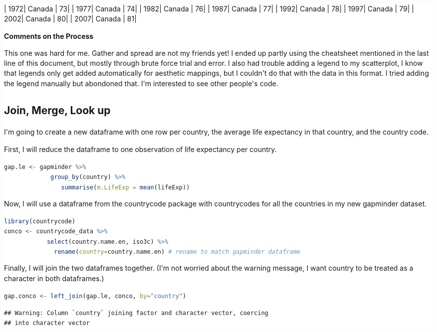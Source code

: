 |  1972| Canada      |               73|
|  1977| Canada      |               74|
|  1982| Canada      |               76|
|  1987| Canada      |               77|
|  1992| Canada      |               78|
|  1997| Canada      |               79|
|  2002| Canada      |               80|
|  2007| Canada      |               81|

**Comments on the Process**

This one was hard for me. Gather and spread are not my friends yet! I ended up partly using the cheatsheet mentioned in the last line of this document, but mostly through brute force trial and error. I also had trouble adding a legend to my scatterplot, I know that legends only get added automatically for aesthetic mappings, but I couldn't do that with the data in this format. I tried adding the legend manually but abondoned that. I'm interested to see other people's code.

Join, Merge, Look up
--------------------

I'm going to create a new dataframe with one row per country, the average life expectancy in that country, and the country code.

First, I will reduce the dataframe to one observation of life expectancy per country.

``` r
gap.le <- gapminder %>% 
             group_by(country) %>%
                summarise(m.LifeExp = mean(lifeExp))
```

Now, I will use a dataframe from the countrycode package with countrycodes for all the countries in my new gapminder dataset.

``` r
library(countrycode)
conco <- countrycode_data %>% 
            select(country.name.en, iso3c) %>% 
              rename(country=country.name.en) # rename to match gapminder dataframe
```

Finally, I will join the two dataframes together. (I'm not worried about the warning message, I want country to be treated as a character in both dataframes.)

``` r
gap.conco <- left_join(gap.le, conco, by="country")
```

    ## Warning: Column `country` joining factor and character vector, coercing
    ## into character vector
